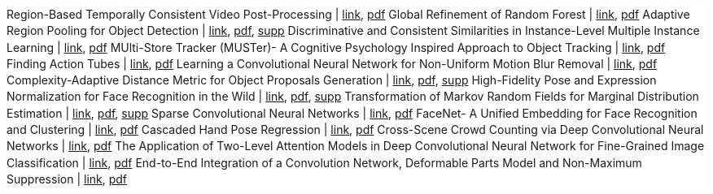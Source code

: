 Region-Based Temporally Consistent Video Post-Processing | [link](https://openaccess.thecvf.com/content_cvpr_2015/html/Dong_Region-Based_Temporally_Consistent_2015_CVPR_paper.html), [pdf](https://openaccess.thecvf.com/content_cvpr_2015/papers/Dong_Region-Based_Temporally_Consistent_2015_CVPR_paper.pdf)
Global Refinement of Random Forest | [link](https://openaccess.thecvf.com/content_cvpr_2015/html/Ren_Global_Refinement_of_2015_CVPR_paper.html), [pdf](https://openaccess.thecvf.com/content_cvpr_2015/papers/Ren_Global_Refinement_of_2015_CVPR_paper.pdf)
Adaptive Region Pooling for Object Detection | [link](https://openaccess.thecvf.com/content_cvpr_2015/html/Tsai_Adaptive_Region_Pooling_2015_CVPR_paper.html), [pdf](https://openaccess.thecvf.com/content_cvpr_2015/papers/Tsai_Adaptive_Region_Pooling_2015_CVPR_paper.pdf), [supp](https://openaccess.thecvf.com/content_cvpr_2015/supplemental/Tsai_Adaptive_Region_Pooling_2015_CVPR_supplemental.pdf)
Discriminative and Consistent Similarities in Instance-Level Multiple Instance Learning | [link](https://openaccess.thecvf.com/content_cvpr_2015/html/Rastegari_Discriminative_and_Consistent_2015_CVPR_paper.html), [pdf](https://openaccess.thecvf.com/content_cvpr_2015/papers/Rastegari_Discriminative_and_Consistent_2015_CVPR_paper.pdf)
MUlti-Store Tracker (MUSTer)- A Cognitive Psychology Inspired Approach to Object Tracking | [link](https://openaccess.thecvf.com/content_cvpr_2015/html/Hong_MUlti-Store_Tracker_MUSTer_2015_CVPR_paper.html), [pdf](https://openaccess.thecvf.com/content_cvpr_2015/papers/Hong_MUlti-Store_Tracker_MUSTer_2015_CVPR_paper.pdf)
Finding Action Tubes | [link](https://openaccess.thecvf.com/content_cvpr_2015/html/Gkioxari_Finding_Action_Tubes_2015_CVPR_paper.html), [pdf](https://openaccess.thecvf.com/content_cvpr_2015/papers/Gkioxari_Finding_Action_Tubes_2015_CVPR_paper.pdf)
Learning a Convolutional Neural Network for Non-Uniform Motion Blur Removal | [link](https://openaccess.thecvf.com/content_cvpr_2015/html/Sun_Learning_a_Convolutional_2015_CVPR_paper.html), [pdf](https://openaccess.thecvf.com/content_cvpr_2015/papers/Sun_Learning_a_Convolutional_2015_CVPR_paper.pdf)
Complexity-Adaptive Distance Metric for Object Proposals Generation | [link](https://openaccess.thecvf.com/content_cvpr_2015/html/Xiao_Complexity-Adaptive_Distance_Metric_2015_CVPR_paper.html), [pdf](https://openaccess.thecvf.com/content_cvpr_2015/papers/Xiao_Complexity-Adaptive_Distance_Metric_2015_CVPR_paper.pdf), [supp](https://openaccess.thecvf.com/content_cvpr_2015/supplemental/Xiao_Complexity-Adaptive_Distance_Metric_2015_CVPR_supplemental.pdf)
High-Fidelity Pose and Expression Normalization for Face Recognition in the Wild | [link](https://openaccess.thecvf.com/content_cvpr_2015/html/Zhu_High-Fidelity_Pose_and_2015_CVPR_paper.html), [pdf](https://openaccess.thecvf.com/content_cvpr_2015/papers/Zhu_High-Fidelity_Pose_and_2015_CVPR_paper.pdf), [supp](https://openaccess.thecvf.com/content_cvpr_2015/supplemental/Zhu_High-Fidelity_Pose_and_2015_CVPR_supplemental.pdf)
Transformation of Markov Random Fields for Marginal Distribution Estimation | [link](https://openaccess.thecvf.com/content_cvpr_2015/html/Saito_Transformation_of_Markov_2015_CVPR_paper.html), [pdf](https://openaccess.thecvf.com/content_cvpr_2015/papers/Saito_Transformation_of_Markov_2015_CVPR_paper.pdf), [supp](https://openaccess.thecvf.com/content_cvpr_2015/supplemental/Saito_Transformation_of_Markov_2015_CVPR_supplemental.pdf)
Sparse Convolutional Neural Networks | [link](https://openaccess.thecvf.com/content_cvpr_2015/html/Liu_Sparse_Convolutional_Neural_2015_CVPR_paper.html), [pdf](https://openaccess.thecvf.com/content_cvpr_2015/papers/Liu_Sparse_Convolutional_Neural_2015_CVPR_paper.pdf)
FaceNet- A Unified Embedding for Face Recognition and Clustering | [link](https://openaccess.thecvf.com/content_cvpr_2015/html/Schroff_FaceNet_A_Unified_2015_CVPR_paper.html), [pdf](https://openaccess.thecvf.com/content_cvpr_2015/papers/Schroff_FaceNet_A_Unified_2015_CVPR_paper.pdf)
Cascaded Hand Pose Regression | [link](https://openaccess.thecvf.com/content_cvpr_2015/html/Sun_Cascaded_Hand_Pose_2015_CVPR_paper.html), [pdf](https://openaccess.thecvf.com/content_cvpr_2015/papers/Sun_Cascaded_Hand_Pose_2015_CVPR_paper.pdf)
Cross-Scene Crowd Counting via Deep Convolutional Neural Networks | [link](https://openaccess.thecvf.com/content_cvpr_2015/html/Zhang_Cross-Scene_Crowd_Counting_2015_CVPR_paper.html), [pdf](https://openaccess.thecvf.com/content_cvpr_2015/papers/Zhang_Cross-Scene_Crowd_Counting_2015_CVPR_paper.pdf)
The Application of Two-Level Attention Models in Deep Convolutional Neural Network for Fine-Grained Image Classification | [link](https://openaccess.thecvf.com/content_cvpr_2015/html/Xiao_The_Application_of_2015_CVPR_paper.html), [pdf](https://openaccess.thecvf.com/content_cvpr_2015/papers/Xiao_The_Application_of_2015_CVPR_paper.pdf)
End-to-End Integration of a Convolution Network, Deformable Parts Model and Non-Maximum Suppression | [link](https://openaccess.thecvf.com/content_cvpr_2015/html/Wan_End-to-End_Integration_of_2015_CVPR_paper.html), [pdf](https://openaccess.thecvf.com/content_cvpr_2015/papers/Wan_End-to-End_Integration_of_2015_CVPR_paper.pdf)